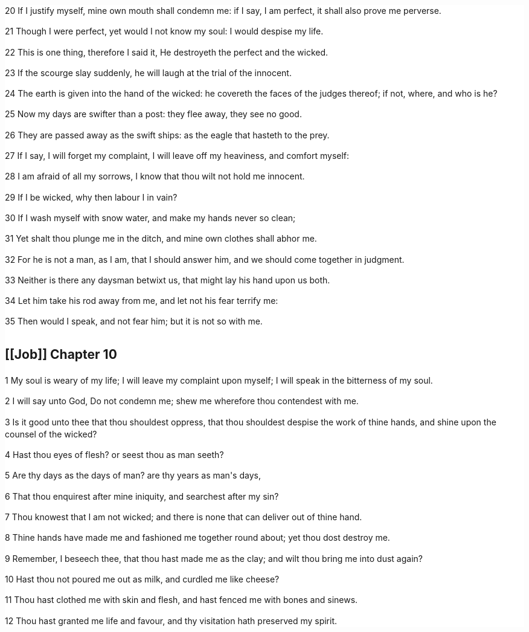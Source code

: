 20 If I justify myself, mine own mouth shall condemn me: if I say, I am perfect, it shall also prove me perverse.

21 Though I were perfect, yet would I not know my soul: I would despise my life.

22 This is one thing, therefore I said it, He destroyeth the perfect and the wicked.

23 If the scourge slay suddenly, he will laugh at the trial of the innocent.

24 The earth is given into the hand of the wicked: he covereth the faces of the judges thereof; if not, where, and who is he?

25 Now my days are swifter than a post: they flee away, they see no good.

26 They are passed away as the swift ships: as the eagle that hasteth to the prey.

27 If I say, I will forget my complaint, I will leave off my heaviness, and comfort myself:

28 I am afraid of all my sorrows, I know that thou wilt not hold me innocent.

29 If I be wicked, why then labour I in vain?

30 If I wash myself with snow water, and make my hands never so clean;

31 Yet shalt thou plunge me in the ditch, and mine own clothes shall abhor me.

32 For he is not a man, as I am, that I should answer him, and we should come together in judgment.

33 Neither is there any daysman betwixt us, that might lay his hand upon us both.

34 Let him take his rod away from me, and let not his fear terrify me:

35 Then would I speak, and not fear him; but it is not so with me.


## [[Job]] Chapter 10

1 My soul is weary of my life; I will leave my complaint upon myself; I will speak in the bitterness of my soul.

2 I will say unto God, Do not condemn me; shew me wherefore thou contendest with me.

3 Is it good unto thee that thou shouldest oppress, that thou shouldest despise the work of thine hands, and shine upon the counsel of the wicked?

4 Hast thou eyes of flesh? or seest thou as man seeth?

5 Are thy days as the days of man? are thy years as man's days,

6 That thou enquirest after mine iniquity, and searchest after my sin?

7 Thou knowest that I am not wicked; and there is none that can deliver out of thine hand.

8 Thine hands have made me and fashioned me together round about; yet thou dost destroy me.

9 Remember, I beseech thee, that thou hast made me as the clay; and wilt thou bring me into dust again?

10 Hast thou not poured me out as milk, and curdled me like cheese?

11 Thou hast clothed me with skin and flesh, and hast fenced me with bones and sinews.

12 Thou hast granted me life and favour, and thy visitation hath preserved my spirit.
